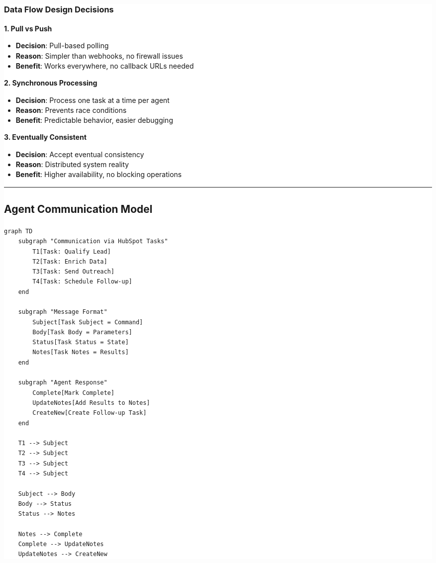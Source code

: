 ### Data Flow Design Decisions

**1. Pull vs Push**
- **Decision**: Pull-based polling
- **Reason**: Simpler than webhooks, no firewall issues
- **Benefit**: Works everywhere, no callback URLs needed

**2. Synchronous Processing**
- **Decision**: Process one task at a time per agent
- **Reason**: Prevents race conditions
- **Benefit**: Predictable behavior, easier debugging

**3. Eventually Consistent**
- **Decision**: Accept eventual consistency
- **Reason**: Distributed system reality
- **Benefit**: Higher availability, no blocking operations

---

## Agent Communication Model

```mermaid
graph TD
    subgraph "Communication via HubSpot Tasks"
        T1[Task: Qualify Lead]
        T2[Task: Enrich Data]
        T3[Task: Send Outreach]
        T4[Task: Schedule Follow-up]
    end
    
    subgraph "Message Format"
        Subject[Task Subject = Command]
        Body[Task Body = Parameters]
        Status[Task Status = State]
        Notes[Task Notes = Results]
    end
    
    subgraph "Agent Response"
        Complete[Mark Complete]
        UpdateNotes[Add Results to Notes]
        CreateNew[Create Follow-up Task]
    end
    
    T1 --> Subject
    T2 --> Subject
    T3 --> Subject
    T4 --> Subject
    
    Subject --> Body
    Body --> Status
    Status --> Notes
    
    Notes --> Complete
    Complete --> UpdateNotes
    UpdateNotes --> CreateNew
```
